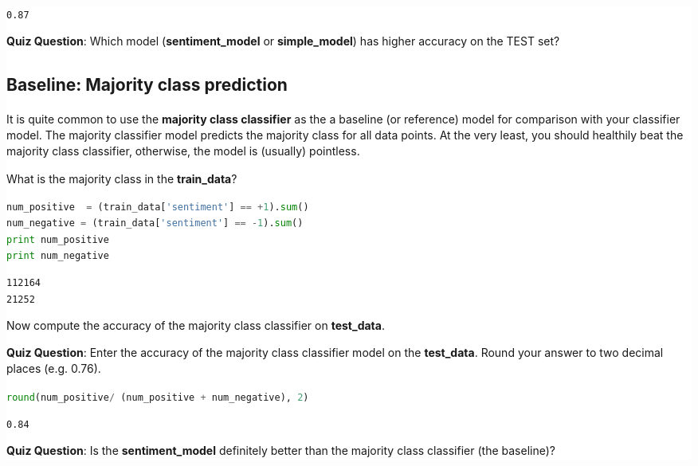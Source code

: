 


    0.87



**Quiz Question**: Which model (**sentiment_model** or **simple_model**) has higher accuracy on the TEST set?

## Baseline: Majority class prediction

It is quite common to use the **majority class classifier** as the a baseline (or reference) model for comparison with your classifier model. The majority classifier model predicts the majority class for all data points. At the very least, you should healthily beat the majority class classifier, otherwise, the model is (usually) pointless.

What is the majority class in the **train_data**?


```python
num_positive  = (train_data['sentiment'] == +1).sum()
num_negative = (train_data['sentiment'] == -1).sum()
print num_positive
print num_negative
```

    112164
    21252
    

Now compute the accuracy of the majority class classifier on **test_data**.

**Quiz Question**: Enter the accuracy of the majority class classifier model on the **test_data**. Round your answer to two decimal places (e.g. 0.76).


```python
round(num_positive/ (num_positive + num_negative), 2)
```




    0.84



**Quiz Question**: Is the **sentiment_model** definitely better than the majority class classifier (the baseline)?
